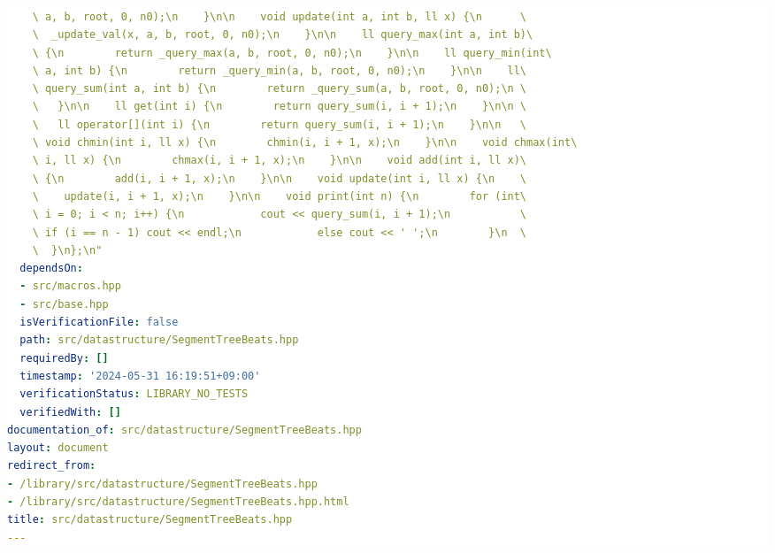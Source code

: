 ```yaml
    \ a, b, root, 0, n0);\n    }\n\n    void update(int a, int b, ll x) {\n      \
    \  _update_val(x, a, b, root, 0, n0);\n    }\n\n    ll query_max(int a, int b)\
    \ {\n        return _query_max(a, b, root, 0, n0);\n    }\n\n    ll query_min(int\
    \ a, int b) {\n        return _query_min(a, b, root, 0, n0);\n    }\n\n    ll\
    \ query_sum(int a, int b) {\n        return _query_sum(a, b, root, 0, n0);\n \
    \   }\n\n    ll get(int i) {\n        return query_sum(i, i + 1);\n    }\n\n \
    \   ll operator[](int i) {\n        return query_sum(i, i + 1);\n    }\n\n   \
    \ void chmin(int i, ll x) {\n        chmin(i, i + 1, x);\n    }\n\n    void chmax(int\
    \ i, ll x) {\n        chmax(i, i + 1, x);\n    }\n\n    void add(int i, ll x)\
    \ {\n        add(i, i + 1, x);\n    }\n\n    void update(int i, ll x) {\n    \
    \    update(i, i + 1, x);\n    }\n\n    void print(int n) {\n        for (int\
    \ i = 0; i < n; i++) {\n            cout << query_sum(i, i + 1);\n           \
    \ if (i == n - 1) cout << endl;\n            else cout << ' ';\n        }\n  \
    \  }\n};\n"
  dependsOn:
  - src/macros.hpp
  - src/base.hpp
  isVerificationFile: false
  path: src/datastructure/SegmentTreeBeats.hpp
  requiredBy: []
  timestamp: '2024-05-31 16:19:51+09:00'
  verificationStatus: LIBRARY_NO_TESTS
  verifiedWith: []
documentation_of: src/datastructure/SegmentTreeBeats.hpp
layout: document
redirect_from:
- /library/src/datastructure/SegmentTreeBeats.hpp
- /library/src/datastructure/SegmentTreeBeats.hpp.html
title: src/datastructure/SegmentTreeBeats.hpp
---
```

